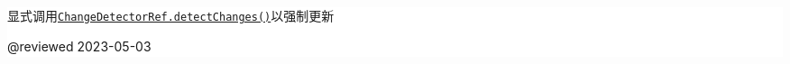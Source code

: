   显式调用[`ChangeDetectorRef.detectChanges()`](api/core/ChangeDetectorRef#detectchanges)以强制更新



[AioGuideI18nCommonMergeDefineLocalesInTheBuildConfiguration]: guide/i18n-common-merge#define-locales-in-the-build-configuration "Define locales in the build configuration - Common Internationalization task #6: Merge translations into the application | Angular"



@reviewed 2023-05-03
